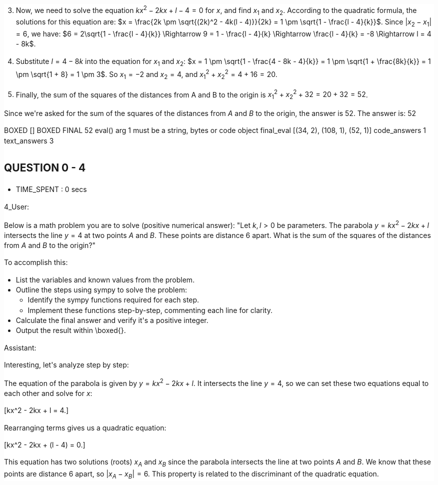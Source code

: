 3. Now, we need to solve the equation $kx^2 - 2kx + l - 4 = 0$ for $x$, and find $x_1$ and $x_2$. According to the quadratic formula, the solutions for this equation are: $x = \frac{2k \pm \sqrt{(2k)^2 - 4k(l - 4)}}{2k} = 1 \pm \sqrt{1 - \frac{l - 4}{k}}$. Since $|x_2 - x_1| = 6$, we have: $6 = 2\sqrt{1 - \frac{l - 4}{k}} \Rightarrow 9 = 1 - \frac{l - 4}{k} \Rightarrow \frac{l - 4}{k} = -8 \Rightarrow l = 4 - 8k$.

4. Substitute $l = 4 - 8k$ into the equation for $x_1$ and $x_2$: $x = 1 \pm \sqrt{1 - \frac{4 - 8k - 4}{k}} = 1 \pm \sqrt{1 + \frac{8k}{k}} = 1 \pm \sqrt{1 + 8} = 1 \pm 3$. So $x_1 = -2$ and $x_2 = 4$, and $x_1^2 + x_2^2 = 4 + 16 = 20$.

5. Finally, the sum of the squares of the distances from A and B to the origin is $x_1^2 + x_2^2 + 32 = 20 + 32 = 52$.

Since we're asked for the sum of the squares of the distances from $A$ and $B$ to the origin, the answer is $52$.
The answer is: $52$

BOXED []
BOXED FINAL 52
eval() arg 1 must be a string, bytes or code object final_eval
[(34, 2), (108, 1), (52, 1)]
code_answers 1 text_answers 3



## QUESTION 0 - 4 
- TIME_SPENT : 0 secs

4_User:

Below is a math problem you are to solve (positive numerical answer):
"Let $k, l > 0$ be parameters. The parabola $y = kx^2 - 2kx + l$ intersects the line $y = 4$ at two points $A$ and $B$. These points are distance 6 apart. What is the sum of the squares of the distances from $A$ and $B$ to the origin?"

To accomplish this:
- List the variables and known values from the problem.
- Outline the steps using sympy to solve the problem:
  * Identify the sympy functions required for each step.
  * Implement these functions step-by-step, commenting each line for clarity.
- Calculate the final answer and verify it's a positive integer.
- Output the result within \boxed{}.

Assistant:

Interesting, let's analyze step by step:



The equation of the parabola is given by $y = kx^2 - 2kx + l$. It intersects the line $y = 4$, so we can set these two equations equal to each other and solve for $x$:

\[kx^2 - 2kx + l = 4.\]

Rearranging terms gives us a quadratic equation:

\[kx^2 - 2kx + (l - 4) = 0.\]

This equation has two solutions (roots) $x_A$ and $x_B$ since the parabola intersects the line at two points $A$ and $B$. We know that these points are distance 6 apart, so $|x_A - x_B| = 6$. This property is related to the discriminant of the quadratic equation.
